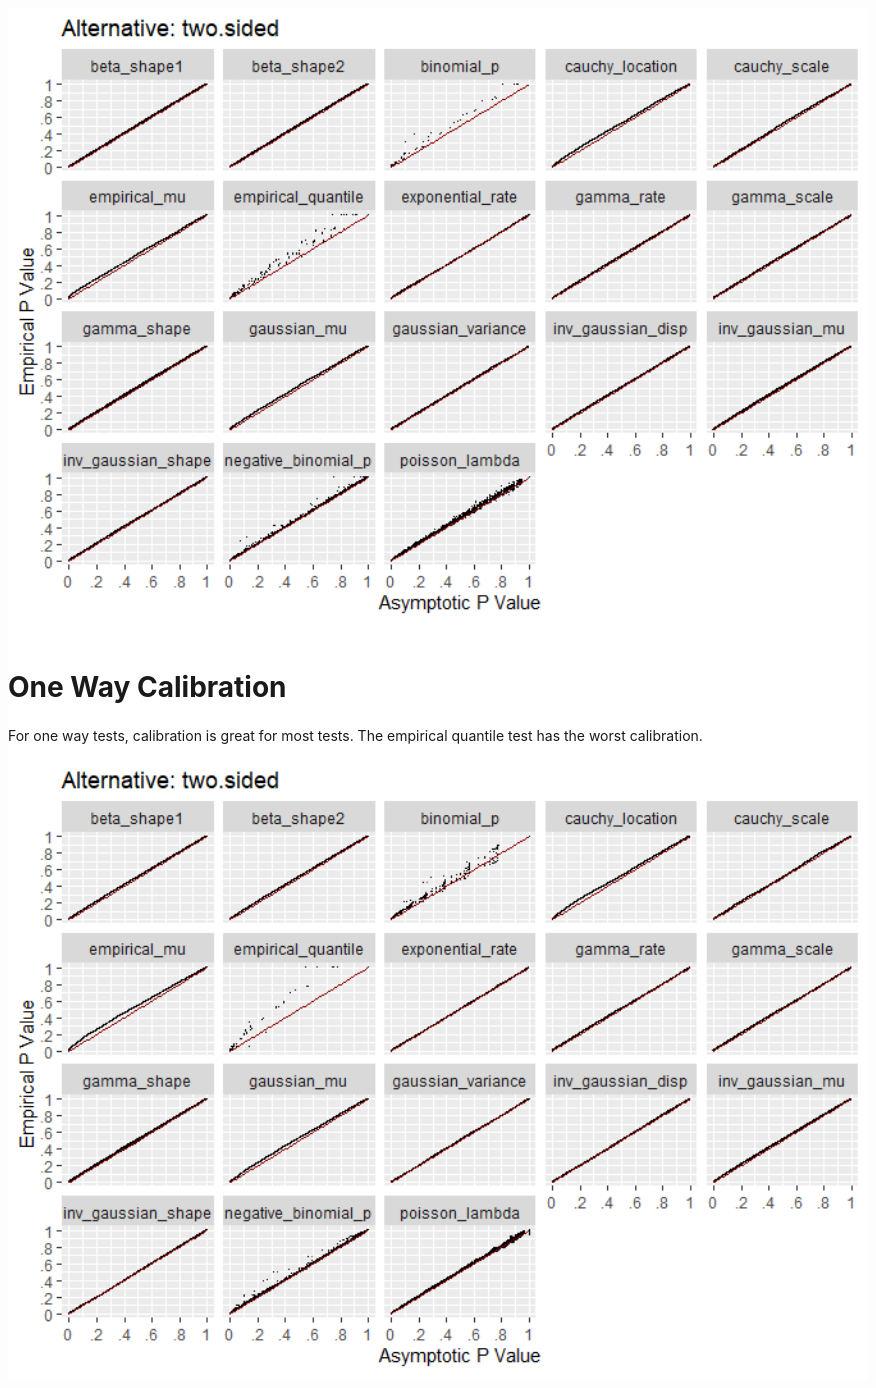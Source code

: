 <img src="man/figures/README-oneCalibFour-1.png" width="100%" />

# One Way Calibration

For one way tests, calibration is great for most tests. The empirical
quantile test has the worst calibration.

<img src="man/figures/README-oneWayCalibTwo-1.png" width="100%" />
